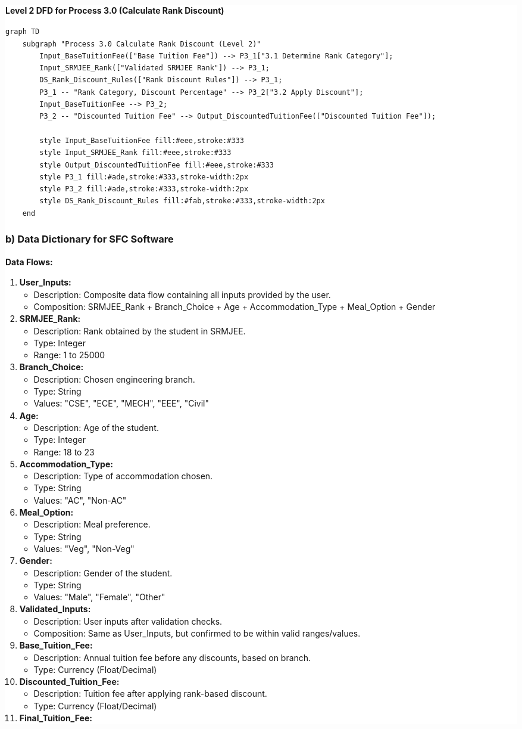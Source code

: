 ```mermaid
```

**Level 2 DFD for Process 3.0 (Calculate Rank Discount)**

```mermaid
graph TD
    subgraph "Process 3.0 Calculate Rank Discount (Level 2)"
        Input_BaseTuitionFee(["Base Tuition Fee"]) --> P3_1["3.1 Determine Rank Category"];
        Input_SRMJEE_Rank(["Validated SRMJEE Rank"]) --> P3_1;
        DS_Rank_Discount_Rules(["Rank Discount Rules"]) --> P3_1;
        P3_1 -- "Rank Category, Discount Percentage" --> P3_2["3.2 Apply Discount"];
        Input_BaseTuitionFee --> P3_2;
        P3_2 -- "Discounted Tuition Fee" --> Output_DiscountedTuitionFee(["Discounted Tuition Fee"]);

        style Input_BaseTuitionFee fill:#eee,stroke:#333
        style Input_SRMJEE_Rank fill:#eee,stroke:#333
        style Output_DiscountedTuitionFee fill:#eee,stroke:#333
        style P3_1 fill:#ade,stroke:#333,stroke-width:2px
        style P3_2 fill:#ade,stroke:#333,stroke-width:2px
        style DS_Rank_Discount_Rules fill:#fab,stroke:#333,stroke-width:2px
    end
```

### b) Data Dictionary for SFC Software

**Data Flows:**

1.  **User_Inputs:**
    *   Description: Composite data flow containing all inputs provided by the user.
    *   Composition: SRMJEE_Rank + Branch_Choice + Age + Accommodation_Type + Meal_Option + Gender
2.  **SRMJEE_Rank:**
    *   Description: Rank obtained by the student in SRMJEE.
    *   Type: Integer
    *   Range: 1 to 25000
3.  **Branch_Choice:**
    *   Description: Chosen engineering branch.
    *   Type: String
    *   Values: "CSE", "ECE", "MECH", "EEE", "Civil"
4.  **Age:**
    *   Description: Age of the student.
    *   Type: Integer
    *   Range: 18 to 23
5.  **Accommodation_Type:**
    *   Description: Type of accommodation chosen.
    *   Type: String
    *   Values: "AC", "Non-AC"
6.  **Meal_Option:**
    *   Description: Meal preference.
    *   Type: String
    *   Values: "Veg", "Non-Veg"
7.  **Gender:**
    *   Description: Gender of the student.
    *   Type: String
    *   Values: "Male", "Female", "Other"
8.  **Validated_Inputs:**
    *   Description: User inputs after validation checks.
    *   Composition: Same as User_Inputs, but confirmed to be within valid ranges/values.
9.  **Base_Tuition_Fee:**
    *   Description: Annual tuition fee before any discounts, based on branch.
    *   Type: Currency (Float/Decimal)
10. **Discounted_Tuition_Fee:**
    *   Description: Tuition fee after applying rank-based discount.
    *   Type: Currency (Float/Decimal)
11. **Final_Tuition_Fee:**